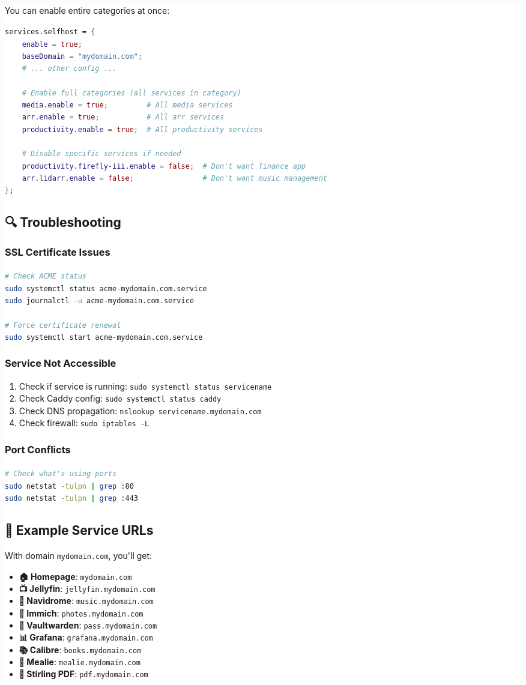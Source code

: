 You can enable entire categories at once:
```nix
services.selfhost = {
    enable = true;
    baseDomain = "mydomain.com";
    # ... other config ...
    
    # Enable full categories (all services in category)
    media.enable = true;         # All media services
    arr.enable = true;           # All arr services  
    productivity.enable = true;  # All productivity services
    
    # Disable specific services if needed
    productivity.firefly-iii.enable = false;  # Don't want finance app
    arr.lidarr.enable = false;                # Don't want music management
};
```

## 🔍 Troubleshooting

### SSL Certificate Issues
```bash
# Check ACME status
sudo systemctl status acme-mydomain.com.service
sudo journalctl -u acme-mydomain.com.service

# Force certificate renewal
sudo systemctl start acme-mydomain.com.service
```

### Service Not Accessible
1. Check if service is running: `sudo systemctl status servicename`
2. Check Caddy config: `sudo systemctl status caddy`
3. Check DNS propagation: `nslookup servicename.mydomain.com`
4. Check firewall: `sudo iptables -L`

### Port Conflicts
```bash
# Check what's using ports
sudo netstat -tulpn | grep :80
sudo netstat -tulpn | grep :443
```

## 📱 Example Service URLs

With domain `mydomain.com`, you'll get:
- **🏠 Homepage**: `mydomain.com`
- **📺 Jellyfin**: `jellyfin.mydomain.com`
- **🎵 Navidrome**: `music.mydomain.com`
- **📸 Immich**: `photos.mydomain.com`
- **🔐 Vaultwarden**: `pass.mydomain.com`
- **📊 Grafana**: `grafana.mydomain.com`
- **📚 Calibre**: `books.mydomain.com`
- **🍳 Mealie**: `mealie.mydomain.com`
- **📄 Stirling PDF**: `pdf.mydomain.com`
